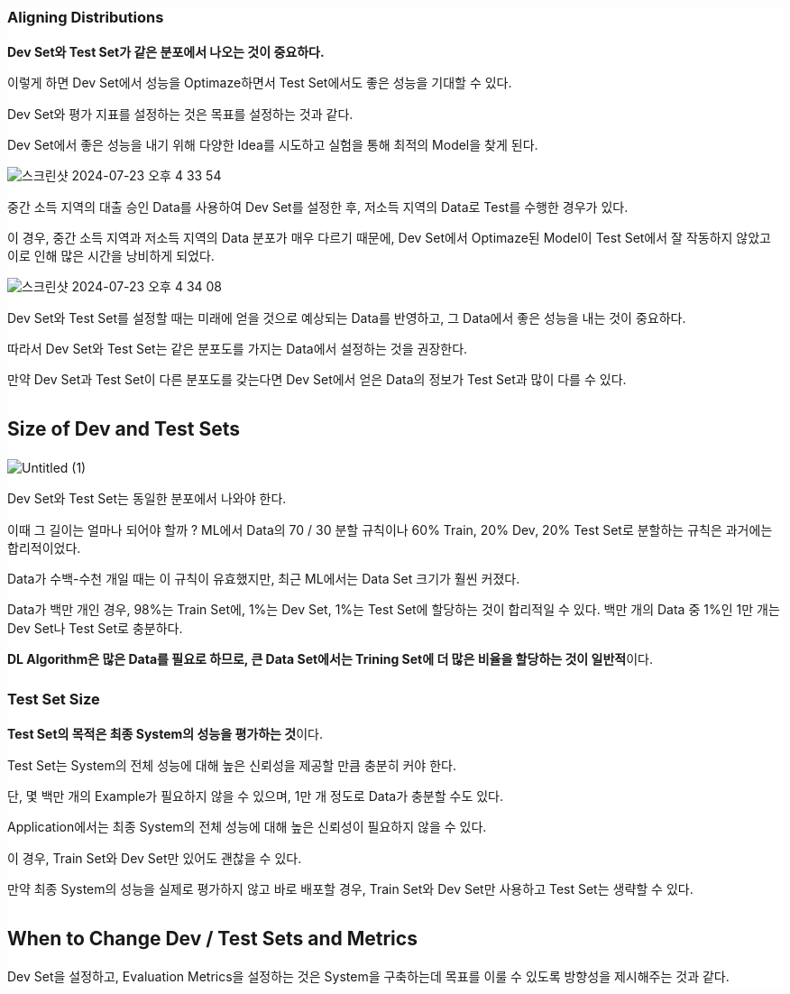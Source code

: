 ### **Aligning Distributions**

**Dev Set와 Test Set가 같은 분포에서 나오는 것이 중요하다.** 

이렇게 하면 Dev Set에서 성능을 Optimaze하면서 Test Set에서도 좋은 성능을 기대할 수 있다. 

Dev Set와 평가 지표를 설정하는 것은 목표를 설정하는 것과 같다. 

Dev Set에서 좋은 성능을 내기 위해 다양한 Idea를 시도하고 실험을 통해 최적의 Model을 찾게 된다.

<img width="690" alt="스크린샷 2024-07-23 오후 4 33 54" src="https://github.com/user-attachments/assets/4d82b411-ff0e-42b9-8883-9786150ca523">

중간 소득 지역의 대출 승인 Data를 사용하여 Dev Set를 설정한 후, 저소득 지역의 Data로 Test를 수행한 경우가 있다. 

이 경우, 중간 소득 지역과 저소득 지역의 Data 분포가 매우 다르기 때문에, Dev Set에서 Optimaze된 Model이 Test Set에서 잘 작동하지 않았고 이로 인해 많은 시간을 낭비하게 되었다. 

<img width="690" alt="스크린샷 2024-07-23 오후 4 34 08" src="https://github.com/user-attachments/assets/fc20582b-4274-4119-9e94-61946bed635a">

Dev Set와 Test Set를 설정할 때는 미래에 얻을 것으로 예상되는 Data를 반영하고, 그 Data에서 좋은 성능을 내는 것이 중요하다. 

따라서 Dev Set와 Test Set는 같은 분포도를 가지는 Data에서 설정하는 것을 권장한다.

만약 Dev Set과 Test Set이 다른 분포도를 갖는다면 Dev Set에서 얻은 Data의 정보가 Test Set과 많이 다를 수 있다. 

## **Size of Dev and Test Sets**

![Untitled (1)](https://github.com/user-attachments/assets/50984799-925b-4988-a09c-53d1066e98ea)

Dev Set와 Test Set는 동일한 분포에서 나와야 한다. 

이때 그 길이는 얼마나 되어야 할까 ? ML에서 Data의 70 / 30 분할 규칙이나 60% Train, 20% Dev, 20% Test Set로 분할하는 규칙은 과거에는 합리적이었다.  

Data가 수백-수천 개일 때는 이 규칙이 유효했지만, 최근 ML에서는 Data Set 크기가 훨씬 커졌다.

Data가 백만 개인 경우, 98%는 Train Set에, 1%는 Dev Set, 1%는 Test Set에 할당하는 것이 합리적일 수 있다. 백만 개의 Data 중 1%인 1만 개는 Dev Set나 Test Set로 충분하다. 

**DL Algorithm은 많은 Data를 필요로 하므로, 큰 Data Set에서는 Trining Set에 더 많은 비율을 할당하는 것이 일반적**이다.

### **Test Set Size**

**Test Set의 목적은 최종 System의 성능을 평가하는 것**이다. 

Test Set는 System의 전체 성능에 대해 높은 신뢰성을 제공할 만큼 충분히 커야 한다. 

단, 몇 백만 개의 Example가 필요하지 않을 수 있으며, 1만 개 정도로 Data가 충분할 수도 있다.

Application에서는 최종 System의 전체 성능에 대해 높은 신뢰성이 필요하지 않을 수 있다. 

이 경우, Train Set와 Dev Set만 있어도 괜찮을 수 있다. 

만약 최종 System의 성능을 실제로 평가하지 않고 바로 배포할 경우, Train Set와 Dev Set만 사용하고 Test Set는 생략할 수 있다.

## **When to Change Dev / Test Sets and Metrics**

Dev Set을 설정하고, Evaluation Metrics을 설정하는 것은 System을 구축하는데 목표를 이룰 수 있도록 방향성을 제시해주는 것과 같다. 
